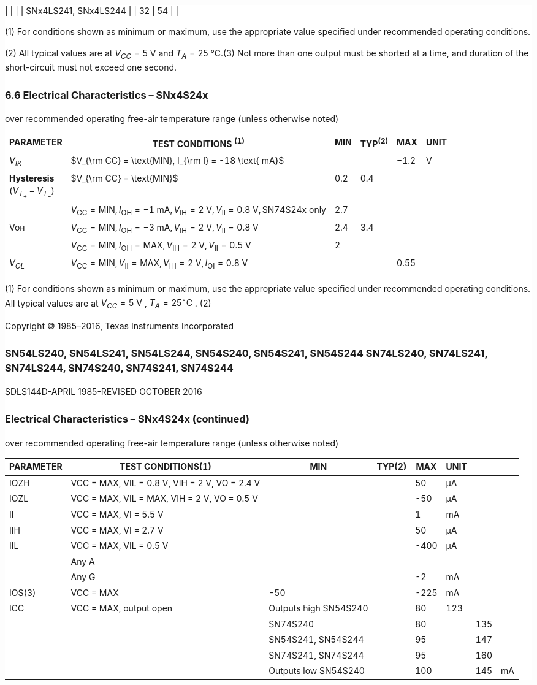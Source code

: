 |                                         |                                                                                                                      |                                | SNx4LS241, SNx4LS244                                     |       | 32                   | 54     |      |

(1) For conditions shown as minimum or maximum, use the appropriate value specified under recommended operating conditions.

(2) All typical values are at  $V_{CC} = 5$  V and  $T_A = 25$ °C.(3) Not more than one output must be shorted at a time, and duration of the short-circuit must not exceed one second.

### 6.6 Electrical Characteristics – SNx4S24x

over recommended operating free-air temperature range (unless otherwise noted)

| PARAMETER                                      | TEST CONDITIONS <sup>(1)</sup>                                                                                                                              | MIN | $\text{TYP}^{(2)}$ | MAX    | UNIT |
|------------------------------------------------|-------------------------------------------------------------------------------------------------------------------------------------------------------------|-----|--------------------|--------|------|
| $V_{IK}$                                       | $V_{\rm CC} = \text{MIN}, I_{\rm I} = -18 \text{ mA}$                                                                                                       |     |                    | $-1.2$ | V    |
| <b>Hysteresis</b><br>$(V_{T_{+}} - V_{T_{-}})$ | $V_{\rm CC} = \text{MIN}$                                                                                                                                   | 0.2 | 0.4                |        |      |
|                                                | $V_{\text{CC}} = \text{MIN}, I_{\text{OH}} = -1 \text{ mA}, V_{\text{IH}} = 2 \text{ V}, V_{\text{II}} = 0.8 \text{ V}, \text{SN}74\text{S}24\text{x only}$ | 2.7 |                    |        |      |
| Voн                                            | $V_{\text{CC}} = \text{MIN}, I_{\text{OH}} = -3 \text{ mA}, V_{\text{IH}} = 2 \text{ V}, V_{\text{II}} = 0.8 \text{ V}$                                     | 2.4 | 3.4                |        |      |
|                                                | $V_{\text{CC}} = \text{MIN}, I_{\text{OH}} = \text{MAX}, V_{\text{IH}} = 2 \text{ V}, V_{\text{II}} = 0.5 \text{ V}$                                        | 2   |                    |        |      |
| $V_{OL}$                                       | $V_{\text{CC}} = \text{MIN}, V_{\text{II}} = \text{MAX}, V_{\text{IH}} = 2 \text{ V}, I_{\text{OI}} = 0.8 \text{ V}$                                        |     |                    | 0.55   |      |

(1) For conditions shown as minimum or maximum, use the appropriate value specified under recommended operating conditions. All typical values are at  $V_{CC} = 5 \text{ V}$ ,  $T_A = 25^{\circ}\text{C}$ .  $(2)$ 

Copyright © 1985–2016, Texas Instruments Incorporated

### SN54LS240, SN54LS241, SN54LS244, SN54S240, SN54S241, SN54S244 SN74LS240, SN74LS241, SN74LS244, SN74S240, SN74S241, SN74S244

SDLS144D-APRIL 1985-REVISED OCTOBER 2016

### Electrical Characteristics – SNx4S24x (continued)

over recommended operating free-air temperature range (unless otherwise noted)

| PARAMETER | TEST CONDITIONS(1)                            | MIN                       | TYP(2) | MAX  | UNIT |     |    |
|-----------|-----------------------------------------------|---------------------------|--------|------|------|-----|----|
| IOZH      | VCC = MAX, VIL = 0.8 V, VIH = 2 V, VO = 2.4 V |                           |        | 50   | μA   |     |    |
| IOZL      | VCC = MAX, VIL = MAX, VIH = 2 V, VO = 0.5 V   |                           |        | -50  | μA   |     |    |
| II        | VCC = MAX, VI = 5.5 V                         |                           |        | 1    | mA   |     |    |
| IIH       | VCC = MAX, VI = 2.7 V                         |                           |        | 50   | μA   |     |    |
| IIL       | VCC = MAX, VIL = 0.5 V                        |                           |        | -400 | μA   |     |    |
|           | Any A                                         |                           |        |      |      |     |    |
|           | Any G                                         |                           |        | -2   | mA   |     |    |
| IOS(3)    | VCC = MAX                                     | -50                       |        | -225 | mA   |     |    |
| ICC       | VCC = MAX, output open                        | Outputs high SN54S240     |        | 80   | 123  |     |    |
|           |                                               | SN74S240                  |        | 80   |      | 135 |    |
|           |                                               | SN54S241, SN54S244        |        | 95   |      | 147 |    |
|           |                                               | SN74S241, SN74S244        |        | 95   |      | 160 |    |
|           |                                               | Outputs low SN54S240      |        | 100  |      | 145 | mA |